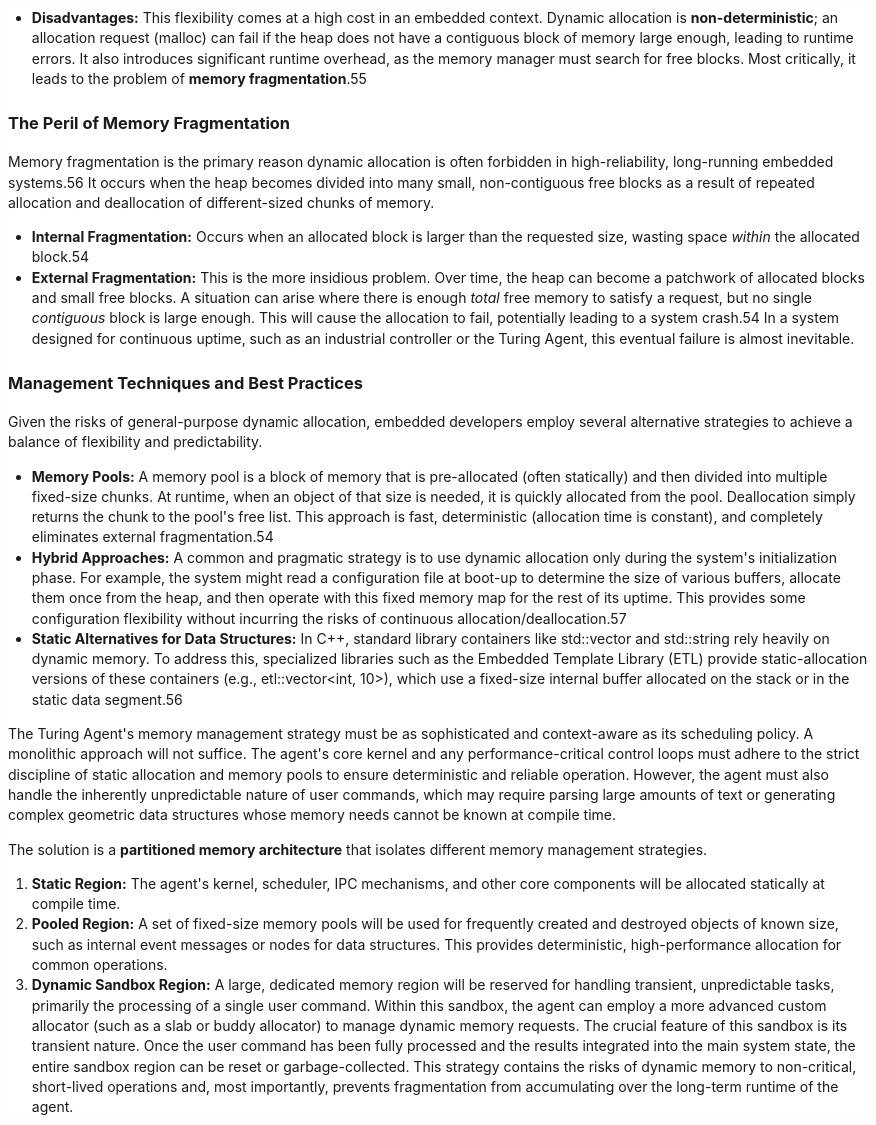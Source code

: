   * **Disadvantages:** This flexibility comes at a high cost in an embedded context. Dynamic allocation is **non-deterministic**; an allocation request (malloc) can fail if the heap does not have a contiguous block of memory large enough, leading to runtime errors. It also introduces significant runtime overhead, as the memory manager must search for free blocks. Most critically, it leads to the problem of **memory fragmentation**.55

### **The Peril of Memory Fragmentation**

Memory fragmentation is the primary reason dynamic allocation is often forbidden in high-reliability, long-running embedded systems.56 It occurs when the heap becomes divided into many small, non-contiguous free blocks as a result of repeated allocation and deallocation of different-sized chunks of memory.

* **Internal Fragmentation:** Occurs when an allocated block is larger than the requested size, wasting space *within* the allocated block.54  
* **External Fragmentation:** This is the more insidious problem. Over time, the heap can become a patchwork of allocated blocks and small free blocks. A situation can arise where there is enough *total* free memory to satisfy a request, but no single *contiguous* block is large enough. This will cause the allocation to fail, potentially leading to a system crash.54 In a system designed for continuous uptime, such as an industrial controller or the Turing Agent, this eventual failure is almost inevitable.

### **Management Techniques and Best Practices**

Given the risks of general-purpose dynamic allocation, embedded developers employ several alternative strategies to achieve a balance of flexibility and predictability.

* **Memory Pools:** A memory pool is a block of memory that is pre-allocated (often statically) and then divided into multiple fixed-size chunks. At runtime, when an object of that size is needed, it is quickly allocated from the pool. Deallocation simply returns the chunk to the pool's free list. This approach is fast, deterministic (allocation time is constant), and completely eliminates external fragmentation.54  
* **Hybrid Approaches:** A common and pragmatic strategy is to use dynamic allocation only during the system's initialization phase. For example, the system might read a configuration file at boot-up to determine the size of various buffers, allocate them once from the heap, and then operate with this fixed memory map for the rest of its uptime. This provides some configuration flexibility without incurring the risks of continuous allocation/deallocation.57  
* **Static Alternatives for Data Structures:** In C++, standard library containers like std::vector and std::string rely heavily on dynamic memory. To address this, specialized libraries such as the Embedded Template Library (ETL) provide static-allocation versions of these containers (e.g., etl::vector\<int, 10\>), which use a fixed-size internal buffer allocated on the stack or in the static data segment.56

The Turing Agent's memory management strategy must be as sophisticated and context-aware as its scheduling policy. A monolithic approach will not suffice. The agent's core kernel and any performance-critical control loops must adhere to the strict discipline of static allocation and memory pools to ensure deterministic and reliable operation. However, the agent must also handle the inherently unpredictable nature of user commands, which may require parsing large amounts of text or generating complex geometric data structures whose memory needs cannot be known at compile time.

The solution is a **partitioned memory architecture** that isolates different memory management strategies.

1. **Static Region:** The agent's kernel, scheduler, IPC mechanisms, and other core components will be allocated statically at compile time.  
2. **Pooled Region:** A set of fixed-size memory pools will be used for frequently created and destroyed objects of known size, such as internal event messages or nodes for data structures. This provides deterministic, high-performance allocation for common operations.  
3. **Dynamic Sandbox Region:** A large, dedicated memory region will be reserved for handling transient, unpredictable tasks, primarily the processing of a single user command. Within this sandbox, the agent can employ a more advanced custom allocator (such as a slab or buddy allocator) to manage dynamic memory requests. The crucial feature of this sandbox is its transient nature. Once the user command has been fully processed and the results integrated into the main system state, the entire sandbox region can be reset or garbage-collected. This strategy contains the risks of dynamic memory to non-critical, short-lived operations and, most importantly, prevents fragmentation from accumulating over the long-term runtime of the agent.
